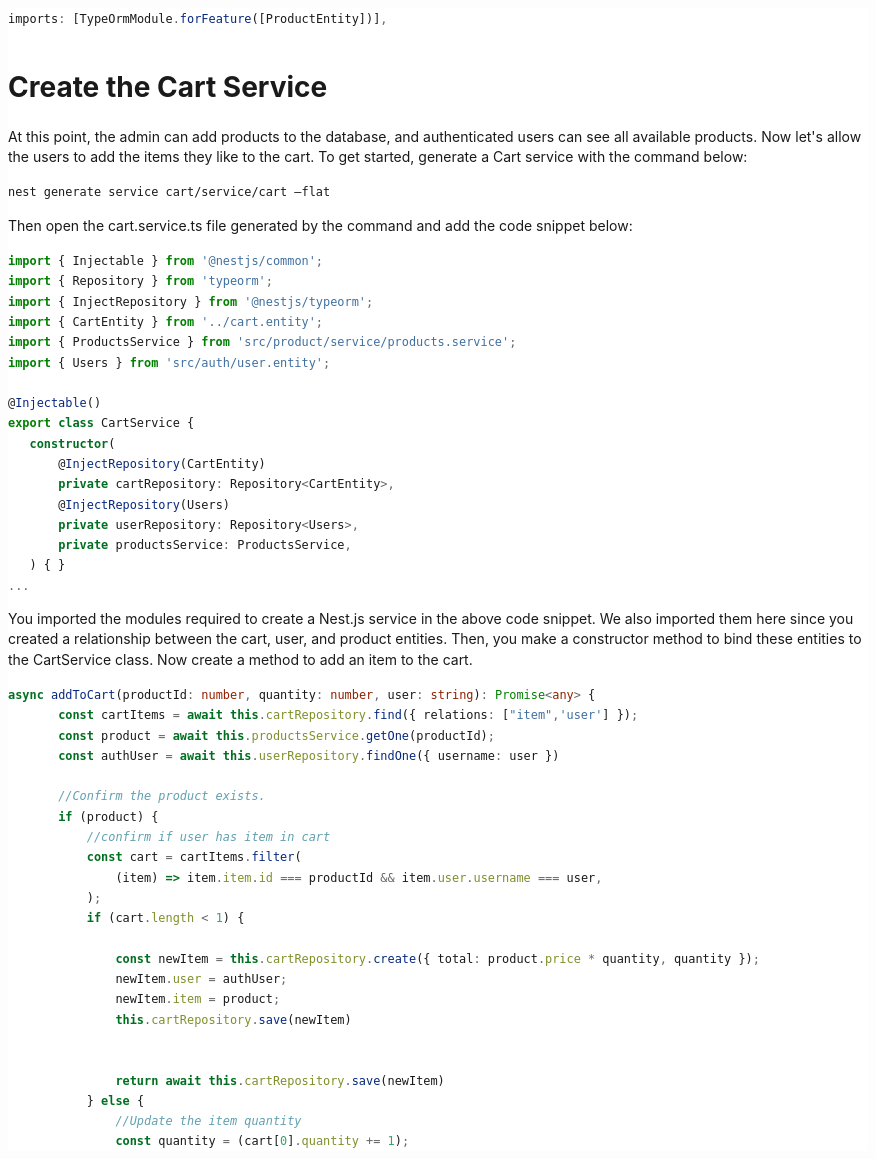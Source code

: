 ```TypeScript
imports: [TypeOrmModule.forFeature([ProductEntity])],
```

# Create the Cart Service

At this point, the admin can add products to the database, and authenticated users can see all available products. Now let's allow the users to add the items they like to the cart. To get started, generate a Cart service with the command below:

```Shell
nest generate service cart/service/cart –flat
```

Then open the cart.service.ts file generated by the command and add the code snippet below:

```TypeScript
import { Injectable } from '@nestjs/common';
import { Repository } from 'typeorm';
import { InjectRepository } from '@nestjs/typeorm';
import { CartEntity } from '../cart.entity';
import { ProductsService } from 'src/product/service/products.service';
import { Users } from 'src/auth/user.entity';

@Injectable()
export class CartService {
   constructor(
       @InjectRepository(CartEntity)
       private cartRepository: Repository<CartEntity>,
       @InjectRepository(Users)
       private userRepository: Repository<Users>,
       private productsService: ProductsService,
   ) { }
...
```

You imported the modules required to create a Nest.js service in the above code snippet. We also imported them here since you created a relationship between the cart, user, and product entities. Then, you make a constructor method to bind these entities to the CartService class. Now create a method to add an item to the cart.

```TypeScript
async addToCart(productId: number, quantity: number, user: string): Promise<any> {
       const cartItems = await this.cartRepository.find({ relations: ["item",'user'] });
       const product = await this.productsService.getOne(productId);
       const authUser = await this.userRepository.findOne({ username: user })
     
       //Confirm the product exists.
       if (product) {
           //confirm if user has item in cart
           const cart = cartItems.filter(
               (item) => item.item.id === productId && item.user.username === user,
           );
           if (cart.length < 1) {

               const newItem = this.cartRepository.create({ total: product.price * quantity, quantity });
               newItem.user = authUser;
               newItem.item = product;
               this.cartRepository.save(newItem)


               return await this.cartRepository.save(newItem)
           } else {
               //Update the item quantity
               const quantity = (cart[0].quantity += 1);
```